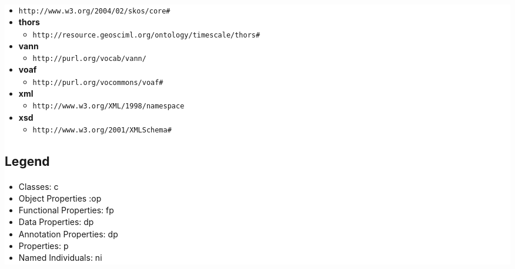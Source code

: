   * `http://www.w3.org/2004/02/skos/core#`
* **thors**
  * `http://resource.geosciml.org/ontology/timescale/thors#`
* **vann**
  * `http://purl.org/vocab/vann/`
* **voaf**
  * `http://purl.org/vocommons/voaf#`
* **xml**
  * `http://www.w3.org/XML/1998/namespace`
* **xsd**
  * `http://www.w3.org/2001/XMLSchema#`

## Legend
* Classes: c
* Object Properties :op
* Functional Properties: fp
* Data Properties: dp
* Annotation Properties: dp
* Properties: p
* Named Individuals: ni